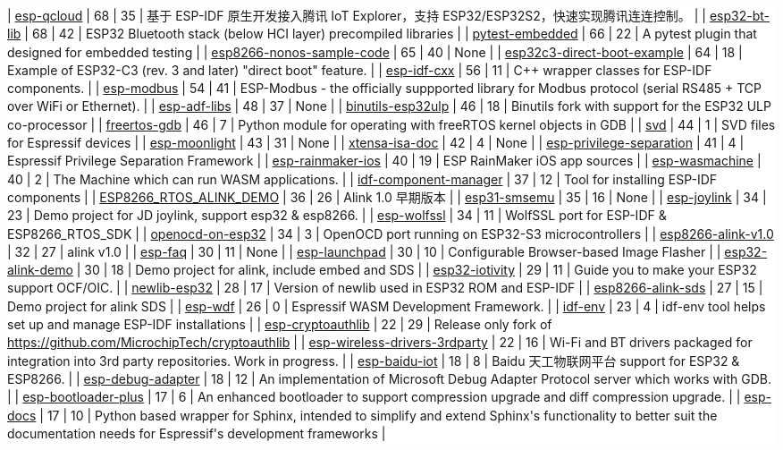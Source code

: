 | [esp-qcloud](https://github.com/espressif/esp-qcloud) | 68 | 35 | 基于 ESP-IDF 原生开发接入腾讯 IoT Explorer，支持 ESP32/ESP32S2，快速实现腾讯连连控制。 |
| [esp32-bt-lib](https://github.com/espressif/esp32-bt-lib) | 68 | 42 | ESP32 Bluetooth stack (below HCI layer) precompiled libraries |
| [pytest-embedded](https://github.com/espressif/pytest-embedded) | 66 | 22 | A pytest plugin that designed for embedded testing |
| [esp8266-nonos-sample-code](https://github.com/espressif/esp8266-nonos-sample-code) | 65 | 40 | None |
| [esp32c3-direct-boot-example](https://github.com/espressif/esp32c3-direct-boot-example) | 64 | 18 | Example of ESP32-C3 (rev. 3 and later) "direct boot" feature. |
| [esp-idf-cxx](https://github.com/espressif/esp-idf-cxx) | 56 | 11 | C++ wrapper classes for ESP-IDF components. |
| [esp-modbus](https://github.com/espressif/esp-modbus) | 54 | 41 | ESP-Modbus - the officially suppported library for Modbus protocol (serial RS485 + TCP over WiFi or Ethernet). |
| [esp-adf-libs](https://github.com/espressif/esp-adf-libs) | 48 | 37 | None |
| [binutils-esp32ulp](https://github.com/espressif/binutils-esp32ulp) | 46 | 18 | Binutils fork with support for the ESP32 ULP co-processor |
| [freertos-gdb](https://github.com/espressif/freertos-gdb) | 46 | 7 | Python module for operating with freeRTOS kernel objects in GDB |
| [svd](https://github.com/espressif/svd) | 44 | 1 | SVD files for Espressif devices |
| [esp-moonlight](https://github.com/espressif/esp-moonlight) | 43 | 31 | None |
| [xtensa-isa-doc](https://github.com/espressif/xtensa-isa-doc) | 42 | 4 | None |
| [esp-privilege-separation](https://github.com/espressif/esp-privilege-separation) | 41 | 4 | Espressif Privilege Separation Framework |
| [esp-rainmaker-ios](https://github.com/espressif/esp-rainmaker-ios) | 40 | 19 | ESP RainMaker iOS app sources |
| [esp-wasmachine](https://github.com/espressif/esp-wasmachine) | 40 | 2 | The Machine which can run WASM applications. |
| [idf-component-manager](https://github.com/espressif/idf-component-manager) | 37 | 12 | Tool for installing ESP-IDF components |
| [ESP8266_RTOS_ALINK_DEMO](https://github.com/espressif/ESP8266_RTOS_ALINK_DEMO) | 36 | 26 | Alink 1.0 早期版本 |
| [esp31-smsemu](https://github.com/espressif/esp31-smsemu) | 35 | 16 | None |
| [esp-joylink](https://github.com/espressif/esp-joylink) | 34 | 23 | Demo project for JD joylink, support esp32 & esp8266. |
| [esp-wolfssl](https://github.com/espressif/esp-wolfssl) | 34 | 11 | WolfSSL port for ESP-IDF & ESP8266_RTOS_SDK |
| [openocd-on-esp32](https://github.com/espressif/openocd-on-esp32) | 34 | 3 | OpenOCD port running on ESP32-S3 microcontrollers |
| [esp8266-alink-v1.0](https://github.com/espressif/esp8266-alink-v1.0) | 32 | 27 | alink v1.0 |
| [esp-faq](https://github.com/espressif/esp-faq) | 30 | 11 | None |
| [esp-launchpad](https://github.com/espressif/esp-launchpad) | 30 | 10 | Configurable Browser-based Image Flasher |
| [esp32-alink-demo](https://github.com/espressif/esp32-alink-demo) | 30 | 18 | Demo project for alink, include embed and SDS |
| [esp32-iotivity](https://github.com/espressif/esp32-iotivity) | 29 | 11 | Guide you to make your ESP32 support OCF/OIC. |
| [newlib-esp32](https://github.com/espressif/newlib-esp32) | 28 | 17 | Version of newlib used in ESP32 ROM and ESP-IDF |
| [esp8266-alink-sds](https://github.com/espressif/esp8266-alink-sds) | 27 | 15 | Demo project for alink SDS |
| [esp-wdf](https://github.com/espressif/esp-wdf) | 26 | 0 | Espressif WASM Development Framework. |
| [idf-env](https://github.com/espressif/idf-env) | 23 | 4 | idf-env tool helps set up and manage ESP-IDF installations |
| [esp-cryptoauthlib](https://github.com/espressif/esp-cryptoauthlib) | 22 | 29 | Release only fork of https://github.com/MicrochipTech/cryptoauthlib |
| [esp-wireless-drivers-3rdparty](https://github.com/espressif/esp-wireless-drivers-3rdparty) | 22 | 16 | Wi-Fi and BT drivers packaged for integration into 3rd party repositories. Work in progress. |
| [esp-baidu-iot](https://github.com/espressif/esp-baidu-iot) | 18 | 8 | Baidu 天工物联网平台 support for ESP32 & ESP8266. |
| [esp-debug-adapter](https://github.com/espressif/esp-debug-adapter) | 18 | 12 | An implementation of Microsoft Debug Adapter Protocol server which works with GDB. |
| [esp-bootloader-plus](https://github.com/espressif/esp-bootloader-plus) | 17 | 6 | An enhanced bootloader to support compression upgrade and diff compression upgrade. |
| [esp-docs](https://github.com/espressif/esp-docs) | 17 | 10 | Python based wrapper for Sphinx, intended to simplify and extend Sphinx's functionality to better suit the documentation needs for Espressif's development frameworks |